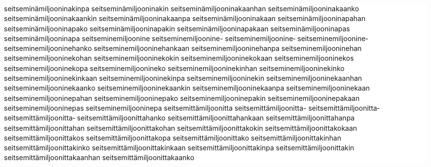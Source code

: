 seitseminämiljooninakinpa
seitseminämiljooninakin
seitseminämiljooninakaanhan
seitseminämiljooninakaanko
seitseminämiljooninakaankin
seitseminämiljooninakaanpa
seitseminämiljooninakaan
seitseminämiljooninapahan
seitseminämiljooninapako
seitseminämiljooninapakin
seitseminämiljooninapakaan
seitseminämiljooninapas
seitseminämiljooninapa
seitseminemiljoonine
seitseminemiljoonine-
seitseminemiljoonine‐
seitseminemiljoonine‑
seitseminemiljooninehanko
seitseminemiljooninehankaan
seitseminemiljooninehanpa
seitseminemiljooninehan
seitseminemiljooninekohan
seitseminemiljooninekokin
seitseminemiljooninekokaan
seitseminemiljooninekos
seitseminemiljooninekopa
seitseminemiljoonineko
seitseminemiljooninekinhan
seitseminemiljooninekinko
seitseminemiljooninekinkaan
seitseminemiljooninekinpa
seitseminemiljooninekin
seitseminemiljooninekaanhan
seitseminemiljooninekaanko
seitseminemiljooninekaankin
seitseminemiljooninekaanpa
seitseminemiljooninekaan
seitseminemiljooninepahan
seitseminemiljooninepako
seitseminemiljooninepakin
seitseminemiljooninepakaan
seitseminemiljooninepas
seitseminemiljooninepa
seitsemittämiljoonitta
seitsemittämiljoonitta-
seitsemittämiljoonitta‐
seitsemittämiljoonitta‑
seitsemittämiljoonittahanko
seitsemittämiljoonittahankaan
seitsemittämiljoonittahanpa
seitsemittämiljoonittahan
seitsemittämiljoonittakohan
seitsemittämiljoonittakokin
seitsemittämiljoonittakokaan
seitsemittämiljoonittakos
seitsemittämiljoonittakopa
seitsemittämiljoonittako
seitsemittämiljoonittakinhan
seitsemittämiljoonittakinko
seitsemittämiljoonittakinkaan
seitsemittämiljoonittakinpa
seitsemittämiljoonittakin
seitsemittämiljoonittakaanhan
seitsemittämiljoonittakaanko